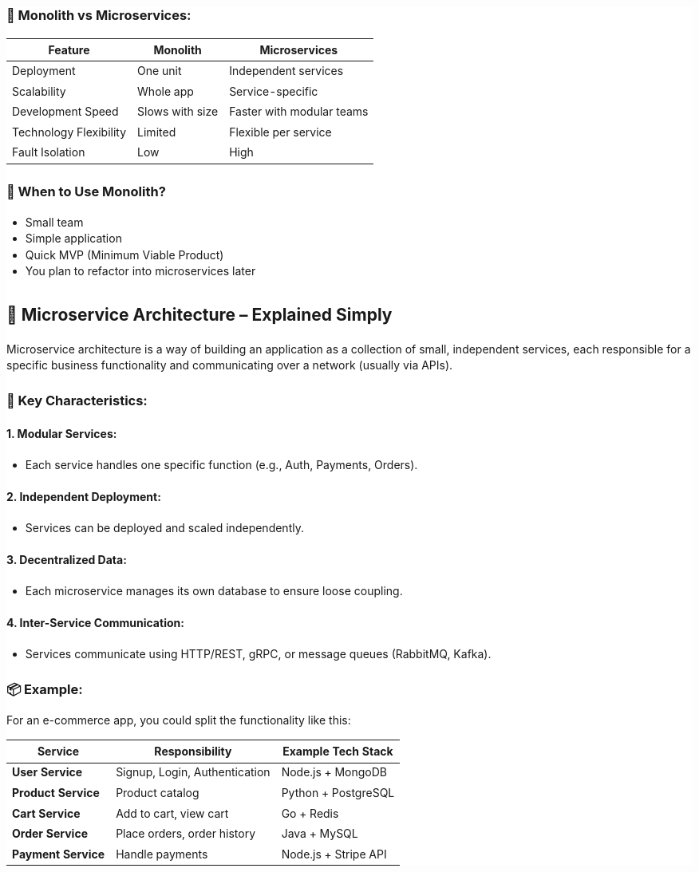 ### 🔄 Monolith vs Microservices:

| Feature                | Monolith        | Microservices             |
| ---------------------- | --------------- | ------------------------- |
| Deployment             | One unit        | Independent services      |
| Scalability            | Whole app       | Service-specific          |
| Development Speed      | Slows with size | Faster with modular teams |
| Technology Flexibility | Limited         | Flexible per service      |
| Fault Isolation        | Low             | High                      |

### 📌 When to Use Monolith?

- Small team
- Simple application
- Quick MVP (Minimum Viable Product)
- You plan to refactor into microservices later

## 🧩 Microservice Architecture – Explained Simply

Microservice architecture is a way of building an application as a collection of small, independent services, each responsible for a specific business functionality and communicating over a network (usually via APIs).

### 🔧 Key Characteristics:

#### 1. Modular Services:

- Each service handles one specific function (e.g., Auth, Payments, Orders).

#### 2. Independent Deployment:

- Services can be deployed and scaled independently.

#### 3. Decentralized Data:

- Each microservice manages its own database to ensure loose coupling.

#### 4. Inter-Service Communication:

- Services communicate using HTTP/REST, gRPC, or message queues (RabbitMQ, Kafka).

### 📦 Example:

For an e-commerce app, you could split the functionality like this:

| Service             | Responsibility                | Example Tech Stack   |
| ------------------- | ----------------------------- | -------------------- |
| **User Service**    | Signup, Login, Authentication | Node.js + MongoDB    |
| **Product Service** | Product catalog               | Python + PostgreSQL  |
| **Cart Service**    | Add to cart, view cart        | Go + Redis           |
| **Order Service**   | Place orders, order history   | Java + MySQL         |
| **Payment Service** | Handle payments               | Node.js + Stripe API |
